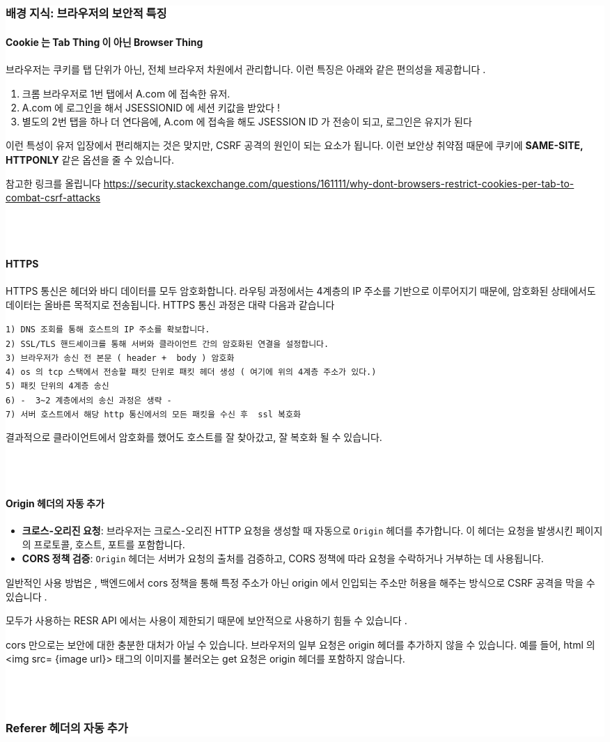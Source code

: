 
### 배경 지식: 브라우저의 보안적 특징

####  Cookie 는 Tab Thing 이 아닌 Browser Thing

브라우저는 쿠키를 탭 단위가 아닌, 전체 브라우저 차원에서 관리합니다.
이런 특징은 아래와 같은 편의성을 제공합니다 .

1. 크롬 브라우저로 1번 탭에서 A.com 에 접속한 유저.
2. A.com 에 로그인을 해서 JSESSIONID 에 세션 키값을 받았다 !
3. 별도의 2번 탭을 하나 더 연다음에, A.com 에 접속을 해도 JSESSION ID 가 전송이 되고, 로그인은 유지가 된다

이런 특성이 유저 입장에서 편리해지는 것은 맞지만, CSRF 공격의 원인이 되는 요소가 됩니다.
이런 보안상 취약점 때문에 쿠키에 **SAME-SITE, HTTPONLY** 같은 옵션을 줄 수 있습니다.

참고한 링크를 올립니다
https://security.stackexchange.com/questions/161111/why-dont-browsers-restrict-cookies-per-tab-to-combat-csrf-attacks

<br></br>


#### HTTPS

HTTPS 통신은 헤더와 바디 데이터를 모두 암호화합니다. 라우팅 과정에서는 4계층의 IP 주소를 기반으로 이루어지기 때문에, 암호화된 상태에서도 데이터는 올바른 목적지로 전송됩니다. HTTPS 통신 과정은 대략 다음과 같습니다

	1) DNS 조회를 통해 호스트의 IP 주소를 확보합니다.
	2) SSL/TLS 핸드셰이크를 통해 서버와 클라이언트 간의 암호화된 연결을 설정합니다.
	3) 브라우저가 송신 전 본문 ( header +  body ) 암호화
	4) os 의 tcp 스택에서 전송할 패킷 단위로 패킷 헤더 생성 ( 여기에 위의 4계층 주소가 있다.)
	5) 패킷 단위의 4계층 송신 
	6) -  3~2 계층에서의 송신 과정은 생략 - 
	7) 서버 호스트에서 해당 http 통신에서의 모든 패킷을 수신 후  ssl 복호화


결과적으로 클라이언트에서 암호화를 했어도 호스트를 잘 찾아갔고, 잘 복호화 될 수 있습니다.


<br></br>


####  Origin 헤더의 자동 추가

- **크로스-오리진 요청**: 브라우저는 크로스-오리진 HTTP 요청을 생성할 때 자동으로 `Origin` 헤더를 추가합니다. 이 헤더는 요청을 발생시킨 페이지의 프로토콜, 호스트, 포트를 포함합니다.
- **CORS 정책 검증**: `Origin` 헤더는 서버가 요청의 출처를 검증하고, CORS 정책에 따라 요청을 수락하거나 거부하는 데 사용됩니다.


일반적인 사용 방법은 , 백엔드에서 cors 정책을 통해  특정 주소가 아닌 origin 에서 인입되는 주소만 허용을 해주는 방식으로 CSRF 공격을 막을 수 있습니다 .

모두가 사용하는 RESR API 에서는 사용이 제한되기 때문에 보안적으로 사용하기 힘들 수 있습니다 .

cors 만으로는 보안에 대한 충분한 대처가 아닐 수 있습니다. 브라우저의 일부 요청은 origin 헤더를 추가하지 않을 수 있습니다.
예를 들어, html 의 \<img src= {image url}\> 태그의 이미지를 불러오는 get 요청은 origin 헤더를 포함하지 않습니다.



<br></br>
### Referer 헤더의 자동 추가
